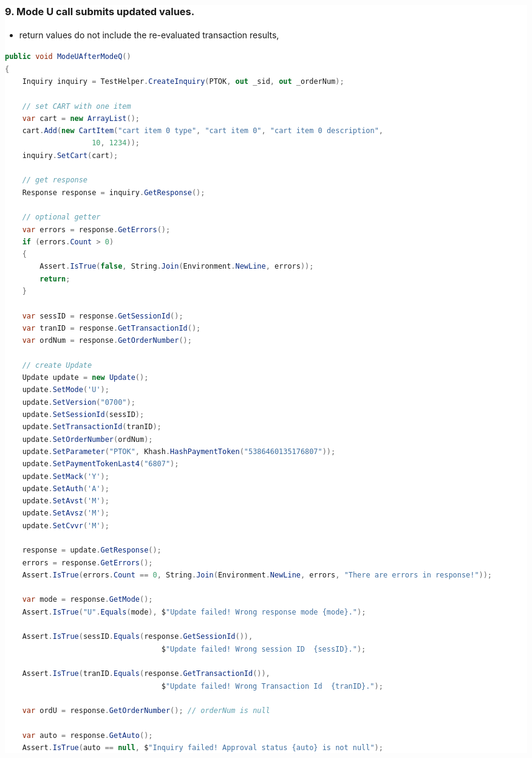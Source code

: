 ```cs
```
### 9. Mode U call submits updated values.
* return values do not include the re-evaluated transaction results,

```cs
public void ModeUAfterModeQ()
{
    Inquiry inquiry = TestHelper.CreateInquiry(PTOK, out _sid, out _orderNum);

    // set CART with one item
    var cart = new ArrayList();
    cart.Add(new CartItem("cart item 0 type", "cart item 0", "cart item 0 description", 
                    10, 1234));
    inquiry.SetCart(cart);

    // get response
    Response response = inquiry.GetResponse();

    // optional getter
    var errors = response.GetErrors();
    if (errors.Count > 0)
    {
        Assert.IsTrue(false, String.Join(Environment.NewLine, errors));
        return;
    }

    var sessID = response.GetSessionId();
    var tranID = response.GetTransactionId();
    var ordNum = response.GetOrderNumber();

    // create Update
    Update update = new Update();
    update.SetMode('U');
    update.SetVersion("0700");
    update.SetSessionId(sessID);
    update.SetTransactionId(tranID);
    update.SetOrderNumber(ordNum);
    update.SetParameter("PTOK", Khash.HashPaymentToken("5386460135176807"));
    update.SetPaymentTokenLast4("6807");
    update.SetMack('Y');
    update.SetAuth('A');
    update.SetAvst('M');
    update.SetAvsz('M');
    update.SetCvvr('M');

    response = update.GetResponse();
    errors = response.GetErrors();
    Assert.IsTrue(errors.Count == 0, String.Join(Environment.NewLine, errors, "There are errors in response!"));

    var mode = response.GetMode();
    Assert.IsTrue("U".Equals(mode), $"Update failed! Wrong response mode {mode}.");

    Assert.IsTrue(sessID.Equals(response.GetSessionId()), 
									$"Update failed! Wrong session ID  {sessID}.");

    Assert.IsTrue(tranID.Equals(response.GetTransactionId()), 
									$"Update failed! Wrong Transaction Id  {tranID}.");

    var ordU = response.GetOrderNumber(); // orderNum is null

    var auto = response.GetAuto();
    Assert.IsTrue(auto == null, $"Inquiry failed! Approval status {auto} is not null");
```